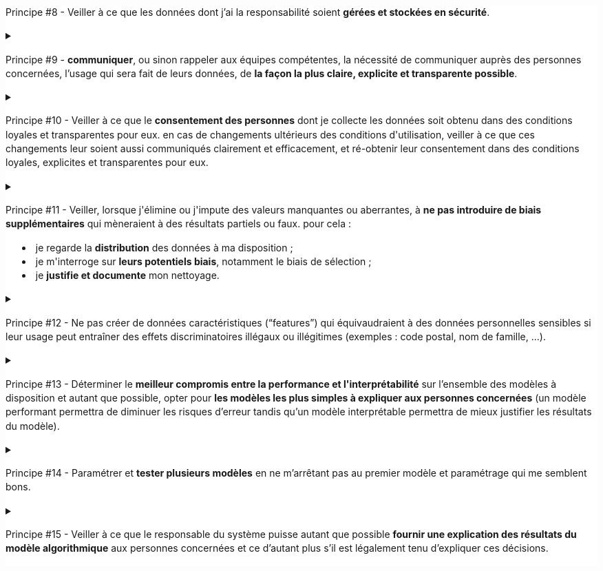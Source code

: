 Principe #8 - Veiller à ce que les données dont j’ai la responsabilité soient **gérées et stockées en sécurité**.

</summary></details>
<details><summary>

Principe #9 - **communiquer**, ou sinon rappeler aux équipes compétentes, la nécessité de communiquer auprès des personnes concernées, l’usage qui sera fait de leurs données, de **la façon la plus claire, explicite et transparente possible**.

</summary></details>
<details><summary>

Principe #10 - Veiller à ce que le **consentement des personnes** dont je collecte les données soit obtenu dans des conditions loyales et transparentes pour eux. en cas de changements ultérieurs des conditions d'utilisation, veiller à ce que ces changements leur soient aussi communiqués clairement et efficacement, et ré-obtenir leur consentement dans des conditions loyales, explicites et transparentes pour eux.

</summary></details>
<details><summary>

Principe #11 - Veiller, lorsque j'élimine ou j'impute des valeurs manquantes ou aberrantes, à **ne pas introduire de biais supplémentaires** qui mèneraient à des résultats partiels ou faux. pour cela :

- je regarde la **distribution** des données à ma disposition ;
- je m'interroge sur **leurs potentiels biais**, notamment le biais de sélection ;
- je **justifie et documente** mon nettoyage.

</summary></details>
<details><summary>

Principe #12 - Ne pas créer de données caractéristiques (“features”) qui équivaudraient à des données personnelles sensibles si leur usage peut entraîner des effets discriminatoires illégaux ou illégitimes (exemples : code postal, nom de famille, ...).

</summary></details>
<details><summary>

Principe #13 - Déterminer le **meilleur compromis entre la performance et l'interprétabilité** sur l’ensemble des modèles à disposition et autant que possible, opter pour **les modèles les plus simples à expliquer aux personnes concernées** (un modèle performant permettra de diminuer les risques d’erreur tandis qu’un modèle interprétable permettra de mieux justifier les résultats du modèle).

</summary></details>
<details><summary>

Principe #14 - Paramétrer et **tester plusieurs modèles** en ne m’arrêtant pas au premier modèle et paramétrage qui me semblent bons.

</summary></details>
<details><summary>

Principe #15 - Veiller à ce que le responsable du système puisse autant que possible **fournir une explication des résultats du modèle algorithmique** aux personnes concernées et ce d’autant plus s’il est légalement tenu d’expliquer ces décisions.
